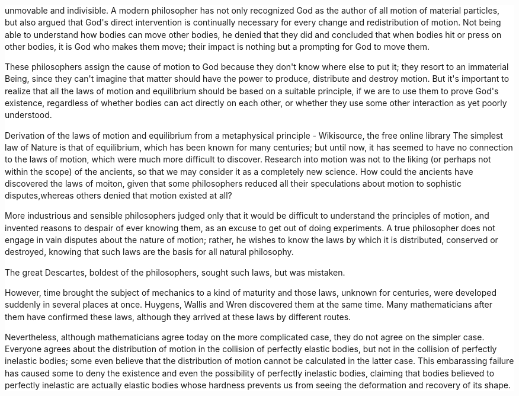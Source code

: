 unmovable and indivisible. A modern philosopher has not only recognized God as the author of all motion of
material particles, but also argued that God's direct intervention is continually necessary for every change and
redistribution of motion. Not being able to understand how bodies can move other bodies, he denied that they
did and concluded that when bodies hit or press on other bodies, it is God who makes them move; their impact
is nothing but a prompting for God to move them.

These philosophers assign the cause of motion to God because they don't know where else to put it; they resort
to an immaterial Being, since they can't imagine that matter should have the power to produce, distribute and
destroy motion. But it's important to realize that all the laws of motion and equilibrium should be based on a
suitable principle, if we are to use them to prove God's existence, regardless of whether bodies can act directly
on each other, or whether they use some other interaction as yet poorly understood.

Derivation of the laws of motion and equilibrium from a metaphysical principle - Wikisource, the free online library
The simplest law of Nature is that of equilibrium, which has been known for many centuries; but until now, it
has seemed to have no connection to the laws of motion, which were much more difficult to discover.
Research into motion was not to the liking (or perhaps not within the scope) of the ancients, so that we may
consider it as a completely new science. How could the ancients have discovered the laws of moiton, given that
some philosophers reduced all their speculations about motion to sophistic disputes,whereas others denied that
motion existed at all?

More industrious and sensible philosophers judged only that it would be difficult to understand the principles of
motion, and invented reasons to despair of ever knowing them, as an excuse to get out of doing experiments.
A true philosopher does not engage in vain disputes about the nature of motion; rather, he wishes to know the
laws by which it is distributed, conserved or destroyed, knowing that such laws are the basis for all natural
philosophy.

The great Descartes, boldest of the philosophers, sought such laws, but was mistaken. 

However, time brought the subject of mechanics to a kind of maturity and those laws, unknown for centuries, were developed suddenly in several places at once. Huygens, Wallis and Wren discovered them at the same time. Many mathematicians
after them have confirmed these laws, although they arrived at these laws by different routes.

Nevertheless, although mathematicians agree today on the more complicated case, they do not agree on the
simpler case. Everyone agrees about the distribution of motion in the collision of perfectly elastic bodies, but
not in the collision of perfectly inelastic bodies; some even believe that the distribution of motion cannot be
calculated in the latter case. This embarassing failure has caused some to deny the existence and even the
possibility of perfectly inelastic bodies, claiming that bodies believed to perfectly inelastic are actually elastic
bodies whose hardness prevents us from seeing the deformation and recovery of its shape.
